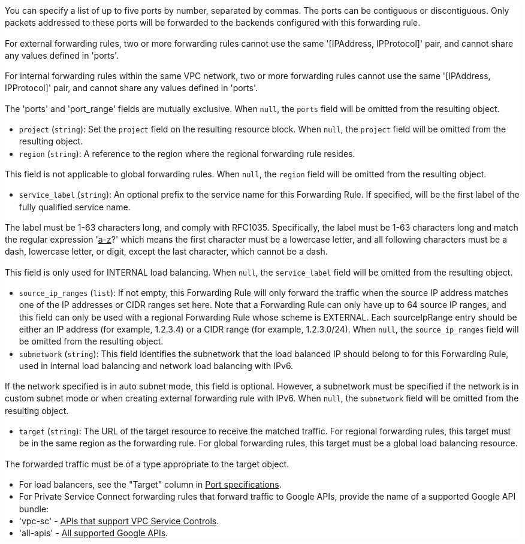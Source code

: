 You can specify a list of up to five ports by number, separated by commas.
The ports can be contiguous or discontiguous. Only packets addressed to
these ports will be forwarded to the backends configured with this
forwarding rule.

For external forwarding rules, two or more forwarding rules cannot use the
same &#39;[IPAddress, IPProtocol]&#39; pair, and cannot share any values
defined in &#39;ports&#39;.

For internal forwarding rules within the same VPC network, two or more
forwarding rules cannot use the same &#39;[IPAddress, IPProtocol]&#39;
pair, and cannot share any values defined in &#39;ports&#39;.

The &#39;ports&#39; and &#39;port_range&#39; fields are mutually exclusive. When `null`, the `ports` field will be omitted from the resulting object.
  - `project` (`string`): Set the `project` field on the resulting resource block. When `null`, the `project` field will be omitted from the resulting object.
  - `region` (`string`): A reference to the region where the regional forwarding rule resides.

This field is not applicable to global forwarding rules. When `null`, the `region` field will be omitted from the resulting object.
  - `service_label` (`string`): An optional prefix to the service name for this Forwarding Rule.
If specified, will be the first label of the fully qualified service
name.

The label must be 1-63 characters long, and comply with RFC1035.
Specifically, the label must be 1-63 characters long and match the
regular expression &#39;[a-z]([-a-z0-9]*[a-z0-9])?&#39; which means the first
character must be a lowercase letter, and all following characters
must be a dash, lowercase letter, or digit, except the last
character, which cannot be a dash.

This field is only used for INTERNAL load balancing. When `null`, the `service_label` field will be omitted from the resulting object.
  - `source_ip_ranges` (`list`): If not empty, this Forwarding Rule will only forward the traffic when the source IP address matches one of the IP addresses or CIDR ranges set here. Note that a Forwarding Rule can only have up to 64 source IP ranges, and this field can only be used with a regional Forwarding Rule whose scheme is EXTERNAL. Each sourceIpRange entry should be either an IP address (for example, 1.2.3.4) or a CIDR range (for example, 1.2.3.0/24). When `null`, the `source_ip_ranges` field will be omitted from the resulting object.
  - `subnetwork` (`string`): This field identifies the subnetwork that the load balanced IP should
belong to for this Forwarding Rule, used in internal load balancing and
network load balancing with IPv6.

If the network specified is in auto subnet mode, this field is optional.
However, a subnetwork must be specified if the network is in custom subnet
mode or when creating external forwarding rule with IPv6. When `null`, the `subnetwork` field will be omitted from the resulting object.
  - `target` (`string`): The URL of the target resource to receive the matched traffic.  For
regional forwarding rules, this target must be in the same region as the
forwarding rule. For global forwarding rules, this target must be a global
load balancing resource.

The forwarded traffic must be of a type appropriate to the target object.
*  For load balancers, see the &#34;Target&#34; column in [Port specifications](https://cloud.google.com/load-balancing/docs/forwarding-rule-concepts#ip_address_specifications).
*  For Private Service Connect forwarding rules that forward traffic to Google APIs, provide the name of a supported Google API bundle:
  *  &#39;vpc-sc&#39; - [ APIs that support VPC Service Controls](https://cloud.google.com/vpc-service-controls/docs/supported-products).
  *  &#39;all-apis&#39; - [All supported Google APIs](https://cloud.google.com/vpc/docs/private-service-connect#supported-apis).
